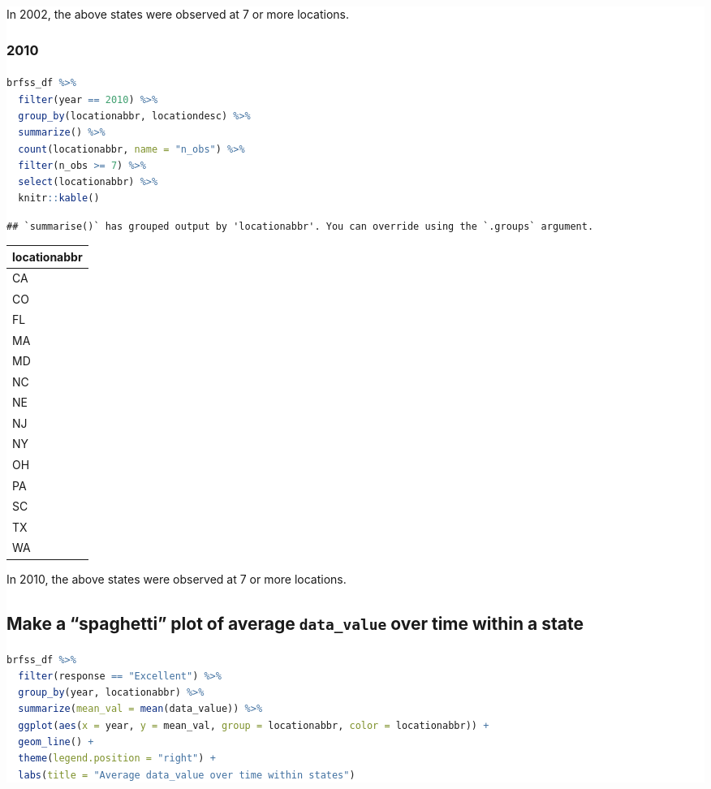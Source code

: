 In 2002, the above states were observed at 7 or more locations.

### 2010

``` r
brfss_df %>% 
  filter(year == 2010) %>% 
  group_by(locationabbr, locationdesc) %>% 
  summarize() %>% 
  count(locationabbr, name = "n_obs") %>% 
  filter(n_obs >= 7) %>% 
  select(locationabbr) %>% 
  knitr::kable()
```

    ## `summarise()` has grouped output by 'locationabbr'. You can override using the `.groups` argument.

| locationabbr |
|:-------------|
| CA           |
| CO           |
| FL           |
| MA           |
| MD           |
| NC           |
| NE           |
| NJ           |
| NY           |
| OH           |
| PA           |
| SC           |
| TX           |
| WA           |

In 2010, the above states were observed at 7 or more locations.

## Make a “spaghetti” plot of average `data_value` over time within a state

``` r
brfss_df %>% 
  filter(response == "Excellent") %>% 
  group_by(year, locationabbr) %>% 
  summarize(mean_val = mean(data_value)) %>% 
  ggplot(aes(x = year, y = mean_val, group = locationabbr, color = locationabbr)) +
  geom_line() +
  theme(legend.position = "right") + 
  labs(title = "Average data_value over time within states")
```
